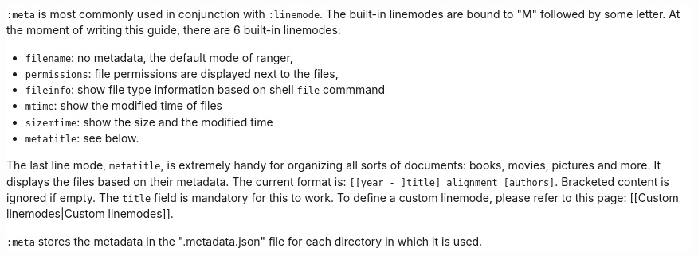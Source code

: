 `:meta` is most commonly used in conjunction with `:linemode`. The
built-in linemodes are bound to "M" followed by some letter. At the
moment of writing this guide, there are 6 built-in linemodes:

-   `filename`: no metadata, the default mode of ranger,
-   `permissions`: file permissions are displayed next to the files,
-   `fileinfo`: show file type information based on shell `file` commmand
-   `mtime`: show the modified time of files
-   `sizemtime`: show the size and the modified time
-   `metatitle`: see below.

The last line mode, `metatitle`, is extremely handy for organizing all
sorts of documents: books, movies, pictures and more. It displays the
files based on their metadata. The current format is:
`[[year - ]title] alignment [authors]`. Bracketed content is ignored
if empty. The `title` field is mandatory for this to work. To define
a custom linemode, please refer to this page:
[[Custom linemodes|Custom linemodes]].

`:meta` stores the metadata in the ".metadata.json" file for each
directory in which it is used.
 